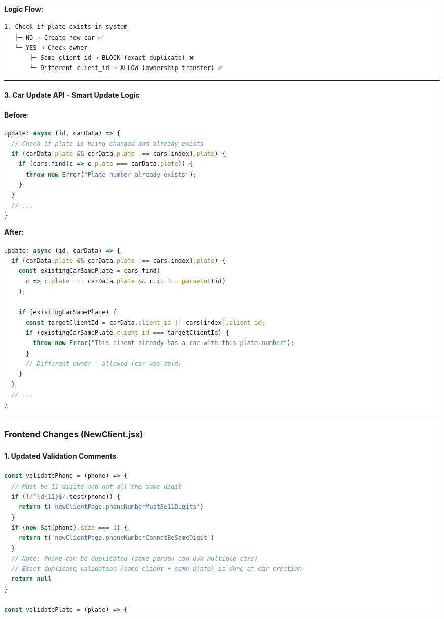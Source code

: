 **Logic Flow**:
```
1. Check if plate exists in system
   ├─ NO → Create new car ✅
   └─ YES → Check owner
       ├─ Same client_id → BLOCK (exact duplicate) ❌
       └─ Different client_id → ALLOW (ownership transfer) ✅
```

---

#### 3. Car Update API - Smart Update Logic

**Before**:
```javascript
update: async (id, carData) => {
  // Check if plate is being changed and already exists
  if (carData.plate && carData.plate !== cars[index].plate) {
    if (cars.find(c => c.plate === carData.plate)) {
      throw new Error("Plate number already exists");
    }
  }
  // ...
}
```

**After**:
```javascript
update: async (id, carData) => {
  if (carData.plate && carData.plate !== cars[index].plate) {
    const existingCarSamePlate = cars.find(
      c => c.plate === carData.plate && c.id !== parseInt(id)
    );
    
    if (existingCarSamePlate) {
      const targetClientId = carData.client_id || cars[index].client_id;
      if (existingCarSamePlate.client_id === targetClientId) {
        throw new Error("This client already has a car with this plate number");
      }
      // Different owner - allowed (car was sold)
    }
  }
  // ...
}
```

---

### Frontend Changes (NewClient.jsx)

#### 1. Updated Validation Comments

```javascript
const validatePhone = (phone) => {
  // Must be 11 digits and not all the same digit
  if (!/^\d{11}$/.test(phone)) {
    return t('newClientPage.phoneNumberMustBe11Digits')
  }
  if (new Set(phone).size === 1) {
    return t('newClientPage.phoneNumberCannotBeSameDigit')
  }
  // Note: Phone can be duplicated (same person can own multiple cars)
  // Exact duplicate validation (same client + same plate) is done at car creation
  return null
}

const validatePlate = (plate) => {
```